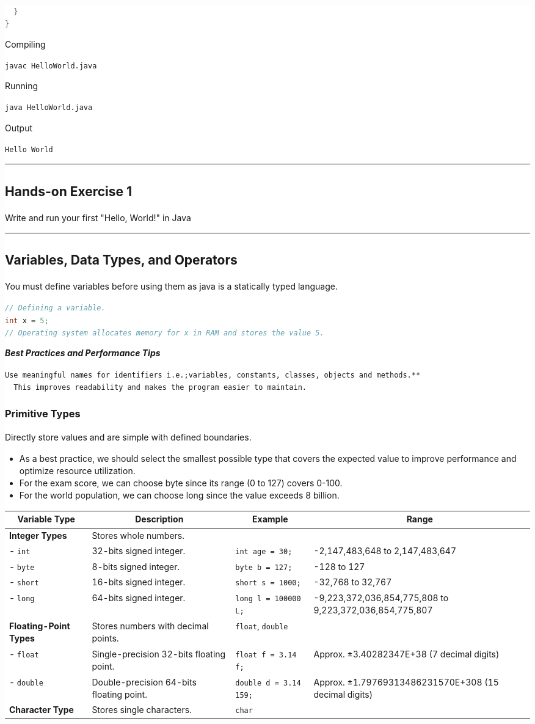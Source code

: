 ~~~java
  }
}
~~~

Compiling
~~~console
javac HelloWorld.java
~~~

Running
~~~console
java HelloWorld.java
~~~

Output
~~~console
Hello World
~~~

***
## Hands-on Exercise 1
Write and run your first "Hello, World!" in Java
***

## Variables, Data Types, and Operators

You must define variables before using them as java is a statically typed language.

~~~java
// Defining a variable.
int x = 5;
// Operating system allocates memory for x in RAM and stores the value 5.
~~~


***Best Practices and Performance Tips***

    Use meaningful names for identifiers i.e.;variables, constants, classes, objects and methods.**  
      This improves readability and makes the program easier to maintain.


### Primitive Types

Directly store values and are simple with defined boundaries.

* As a best practice, we should select the smallest possible type that covers the expected value to improve performance 
and optimize resource utilization.
* For the exam score, we can choose byte since its range (0 to 127) covers 0-100.
* For the world population, we can choose long since the value exceeds 8 billion.

| **Variable Type**    | **Description**                          | **Example**              | **Range**                |
|----------------------|------------------------------------------|--------------------------|--------------------------|
| **Integer Types**    | Stores whole numbers.                    |                          |                          |
| - `int`              | 32-bits signed integer.                  | `int age = 30;`          | -2,147,483,648 to 2,147,483,647 |
| - `byte`             | 8-bits signed integer.                   | `byte b = 127;`          | -128 to 127              |
| - `short`            | 16-bits signed integer.                  | `short s = 1000;`        | -32,768 to 32,767        |
| - `long`             | 64-bits signed integer.                  | `long l = 100000L;`      | -9,223,372,036,854,775,808 to 9,223,372,036,854,775,807 |
| **Floating-Point Types** | Stores numbers with decimal points.      | `float`, `double`        |                          |
| - `float`            | Single-precision 32-bits floating point. | `float f = 3.14f;`       | Approx. ±3.40282347E+38 (7 decimal digits) |
| - `double`           | Double-precision 64-bits floating point. | `double d = 3.14159;`    | Approx. ±1.79769313486231570E+308 (15 decimal digits) |
| **Character Type**   | Stores single characters.                | `char`                   |                          |